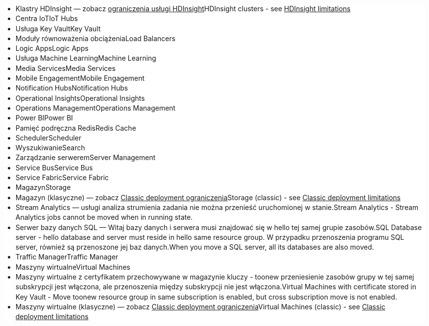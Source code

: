 * <span data-ttu-id="f63d8-163">Klastry HDInsight — zobacz [ograniczenia usługi HDInsight](#hdinsight-limitations)</span><span class="sxs-lookup"><span data-stu-id="f63d8-163">HDInsight clusters - see [HDInsight limitations](#hdinsight-limitations)</span></span>
* <span data-ttu-id="f63d8-164">Centra IoT</span><span class="sxs-lookup"><span data-stu-id="f63d8-164">IoT Hubs</span></span>
* <span data-ttu-id="f63d8-165">Usługa Key Vault</span><span class="sxs-lookup"><span data-stu-id="f63d8-165">Key Vault</span></span>
* <span data-ttu-id="f63d8-166">Moduły równoważenia obciążenia</span><span class="sxs-lookup"><span data-stu-id="f63d8-166">Load Balancers</span></span>
* <span data-ttu-id="f63d8-167">Logic Apps</span><span class="sxs-lookup"><span data-stu-id="f63d8-167">Logic Apps</span></span>
* <span data-ttu-id="f63d8-168">Usługa Machine Learning</span><span class="sxs-lookup"><span data-stu-id="f63d8-168">Machine Learning</span></span>
* <span data-ttu-id="f63d8-169">Media Services</span><span class="sxs-lookup"><span data-stu-id="f63d8-169">Media Services</span></span>
* <span data-ttu-id="f63d8-170">Mobile Engagement</span><span class="sxs-lookup"><span data-stu-id="f63d8-170">Mobile Engagement</span></span>
* <span data-ttu-id="f63d8-171">Notification Hubs</span><span class="sxs-lookup"><span data-stu-id="f63d8-171">Notification Hubs</span></span>
* <span data-ttu-id="f63d8-172">Operational Insights</span><span class="sxs-lookup"><span data-stu-id="f63d8-172">Operational Insights</span></span>
* <span data-ttu-id="f63d8-173">Operations Management</span><span class="sxs-lookup"><span data-stu-id="f63d8-173">Operations Management</span></span>
* <span data-ttu-id="f63d8-174">Power BI</span><span class="sxs-lookup"><span data-stu-id="f63d8-174">Power BI</span></span>
* <span data-ttu-id="f63d8-175">Pamięć podręczna Redis</span><span class="sxs-lookup"><span data-stu-id="f63d8-175">Redis Cache</span></span>
* <span data-ttu-id="f63d8-176">Scheduler</span><span class="sxs-lookup"><span data-stu-id="f63d8-176">Scheduler</span></span>
* <span data-ttu-id="f63d8-177">Wyszukiwanie</span><span class="sxs-lookup"><span data-stu-id="f63d8-177">Search</span></span>
* <span data-ttu-id="f63d8-178">Zarządzanie serwerem</span><span class="sxs-lookup"><span data-stu-id="f63d8-178">Server Management</span></span>
* <span data-ttu-id="f63d8-179">Service Bus</span><span class="sxs-lookup"><span data-stu-id="f63d8-179">Service Bus</span></span>
* <span data-ttu-id="f63d8-180">Service Fabric</span><span class="sxs-lookup"><span data-stu-id="f63d8-180">Service Fabric</span></span>
* <span data-ttu-id="f63d8-181">Magazyn</span><span class="sxs-lookup"><span data-stu-id="f63d8-181">Storage</span></span>
* <span data-ttu-id="f63d8-182">Magazyn (klasyczne) — zobacz [Classic deployment ograniczenia](#classic-deployment-limitations)</span><span class="sxs-lookup"><span data-stu-id="f63d8-182">Storage (classic) - see [Classic deployment limitations](#classic-deployment-limitations)</span></span>
* <span data-ttu-id="f63d8-183">Stream Analytics — usługi analiza strumienia zadania nie można przenieść uruchomionej w stanie.</span><span class="sxs-lookup"><span data-stu-id="f63d8-183">Stream Analytics - Stream Analytics jobs cannot be moved when in running state.</span></span>
* <span data-ttu-id="f63d8-184">Serwer bazy danych SQL — Witaj bazy danych i serwera musi znajdować się w hello tej samej grupie zasobów.</span><span class="sxs-lookup"><span data-stu-id="f63d8-184">SQL Database server - hello database and server must reside in hello same resource group.</span></span> <span data-ttu-id="f63d8-185">W przypadku przenoszenia programu SQL server, również są przenoszone jej baz danych.</span><span class="sxs-lookup"><span data-stu-id="f63d8-185">When you move a SQL server, all its databases are also moved.</span></span>
* <span data-ttu-id="f63d8-186">Traffic Manager</span><span class="sxs-lookup"><span data-stu-id="f63d8-186">Traffic Manager</span></span>
* <span data-ttu-id="f63d8-187">Maszyny wirtualne</span><span class="sxs-lookup"><span data-stu-id="f63d8-187">Virtual Machines</span></span>
* <span data-ttu-id="f63d8-188">Maszyny wirtualne z certyfikatem przechowywane w magazynie kluczy - toonew przeniesienie zasobów grupy w tej samej subskrypcji jest włączona, ale przenoszenia między subskrypcji nie jest włączona.</span><span class="sxs-lookup"><span data-stu-id="f63d8-188">Virtual Machines with certificate stored in Key Vault - Move toonew resource group in same subscription is enabled, but cross subscription move is not enabled.</span></span>
* <span data-ttu-id="f63d8-189">Maszyny wirtualne (klasyczne) — zobacz [Classic deployment ograniczenia](#classic-deployment-limitations)</span><span class="sxs-lookup"><span data-stu-id="f63d8-189">Virtual Machines (classic) - see [Classic deployment limitations](#classic-deployment-limitations)</span></span>